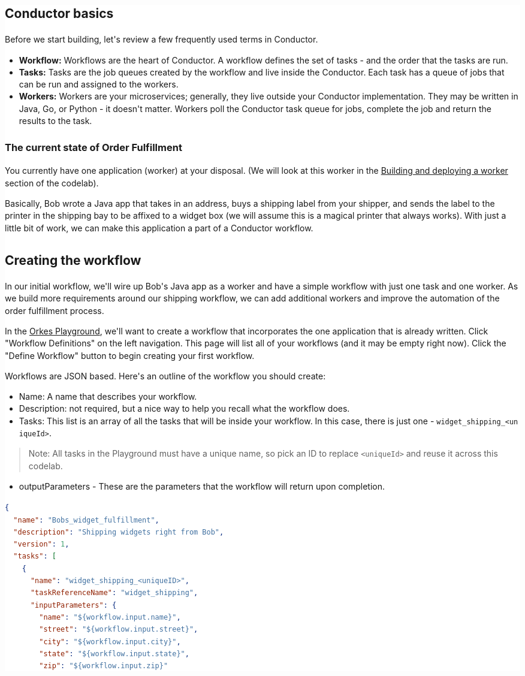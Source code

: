 ## Conductor basics

<p align="center"><iframe width="560" height="315" src="https://www.youtube.com/embed/cxMrS8LBPEc" title="YouTube video player" frameborder="0" allow="accelerometer; autoplay; clipboard-write; encrypted-media; gyroscope; picture-in-picture" allowfullscreen></iframe></p>

Before we start building, let's review a few frequently used terms in Conductor.

- **Workflow:** Workflows are the heart of Conductor. A workflow defines the set of tasks - and the order that the tasks are run.
- **Tasks:** Tasks are the job queues created by the workflow and live inside the Conductor. Each task has a queue of jobs that can be run and assigned to the workers.
- **Workers:** Workers are your microservices; generally, they live outside your Conductor implementation. They may be written in Java, Go, or Python - it doesn't matter. Workers poll the Conductor task queue for jobs, complete the job and return the results to the task.

### The current state of Order Fulfillment

You currently have one application (worker) at your disposal. (We will look at this worker in the [Building and deploying a worker](/content/docs/codelab/orderfulfillment2) section of the codelab).

Basically, Bob wrote a Java app that takes in an address, buys a shipping label from your shipper, and sends the label to the printer in the shipping bay to be affixed to a widget box (we will assume this is a magical printer that always works). With just a little bit of work, we can make this application a part of a Conductor workflow.

## Creating the workflow

<p align="center"><iframe width="560" height="315" src="https://www.youtube.com/embed/zZRlxjcbzyA" title="YouTube video player" frameborder="0" allow="accelerometer; autoplay; clipboard-write; encrypted-media; gyroscope; picture-in-picture" allowfullscreen></iframe></p>

In our initial workflow, we'll wire up Bob's Java app as a worker and have a simple workflow with just one task and one worker. As we build more requirements around our shipping workflow, we can add additional workers and improve the automation of the order fulfillment process.

In the [Orkes Playground](https://play.orkes.io), we'll want to create a workflow that incorporates the one application that is already written. Click "Workflow Definitions" on the left navigation. This page will list all of your workflows (and it may be empty right now). Click the "Define Workflow" button to begin creating your first workflow.

Workflows are JSON based. Here's an outline of the workflow you should create:

- Name: A name that describes your workflow.
- Description: not required, but a nice way to help you recall what the workflow does.
- Tasks: This list is an array of all the tasks that will be inside your workflow. In this case, there is just one - `widget_shipping_<uniqueId>`.

> Note: All tasks in the Playground must have a unique name, so pick an ID to replace `<uniqueId>` and reuse it across this codelab.

- outputParameters - These are the parameters that the workflow will return upon completion.

```json
{
  "name": "Bobs_widget_fulfillment",
  "description": "Shipping widgets right from Bob",
  "version": 1,
  "tasks": [
    {
      "name": "widget_shipping_<uniqueID>",
      "taskReferenceName": "widget_shipping",
      "inputParameters": {
        "name": "${workflow.input.name}",
        "street": "${workflow.input.street}",
        "city": "${workflow.input.city}",
        "state": "${workflow.input.state}",
        "zip": "${workflow.input.zip}"
```